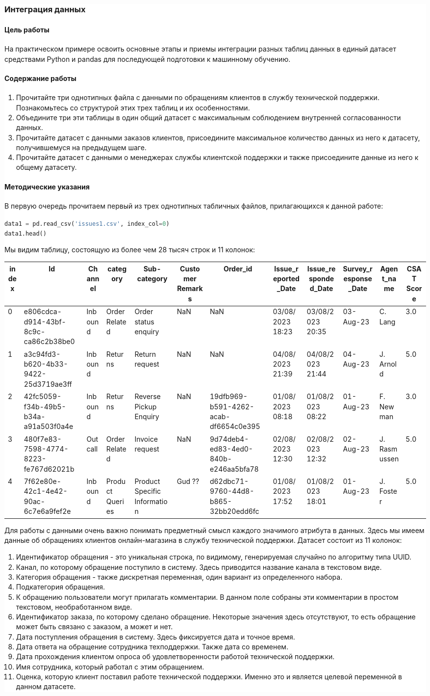 ### Интеграция данных

#### Цель работы

На практическом примере освоить основные этапы и приемы интеграции разных таблиц данных в единый датасет средствами Python и pandas для последующей подготовки к машинному обучению.

#### Содержание работы

1. Прочитайте три однотипных файла с данными по обращениям клиентов в службу технической поддержки. Познакомьтесь со структурой этих трех таблиц и их особенностями. 
2. Объедините три эти таблицы в один общий датасет с максимальным соблюдением внутренней согласованности данных.
3. Прочитайте датасет с данными заказов клиентов, присоедините максимальное количество данных из него к датасету, получившемуся на предыдущем шаге.
4. Прочитайте датасет с данными о менеджерах службы клиентской поддержки и также присоедините данные из него к общему датасету.

#### Методические указания

В первую очередь прочитаем первый из трех однотипных табличных файлов, прилагающихся к данной работе:

```py
data1 = pd.read_csv('issues1.csv', index_col=0)
data1.head()
```

Мы видим таблицу, состоящую из  более чем 28 тысяч строк и 11 колонок:

|index|Id|Channel|category|Sub-category|Customer Remarks|Order\_id|Issue\_reported\_Date|Issue\_responded\_Date|Survey\_response\_Date|Agent\_name|CSAT Score|
|---|---|---|---|---|---|---|---|---|---|---|---|
|0|e806cdca-d914-43bf-8c9c-ca86c2b38be0|Inbound|Order Related|Order status enquiry|NaN|NaN|03/08/2023 18:23|03/08/2023 20:35|03-Aug-23|C\. Lang|3\.0|
|1|a3c94fd3-b620-4b33-9422-25d3719ae3ff|Inbound|Returns|Return request|NaN|NaN|04/08/2023 21:39|04/08/2023 21:44|04-Aug-23|J\. Arnold|5\.0|
|2|42fc5059-f34b-49b5-b34a-a91a503f0a4e|Inbound|Returns|Reverse Pickup Enquiry|NaN|19dfb969-b591-4262-acab-df6654c0e395|01/08/2023 08:18|01/08/2023 08:22|01-Aug-23|F\. Newman|3\.0|
|3|480f7e83-7598-4774-8223-fe767d62021b|Outcall|Order Related|Invoice request|NaN|9d74deb4-ed83-4ed0-840b-e246aa5bfa78|02/08/2023 12:30|02/08/2023 12:32|02-Aug-23|J\. Rasmussen|5\.0|
|4|7f62e80e-42c1-4e42-90ac-6c7e6a9fef2e|Inbound|Product Queries|Product Specific Information|Gud ??|d62dbc71-9760-44d8-b865-32bb20edd6fc|01/08/2023 17:52|01/08/2023 18:01|01-Aug-23|J\. Foster|5\.0|

Для работы с данными очень важно понимать предметный смысл каждого значимого атрибута в данных. Здесь мы имеем данные об обращениях клиентов онлайн-магазина в службу технической поддержки. Датасет состоит из 11 колонок: 

1. Идентификатор обращения - это уникальная строка, по видимому, генерируемая случайно по алгоритму типа UUID.
1. Канал, по которому обращение поступило в систему. Здесь приводится название канала в текстовом виде. 
2. Категория обращения - также дискретная переменная, один вариант из определенного набора.
2. Подкатегория обращения.
3. К обращению пользователи могут прилагать комментарии. В данном поле собраны эти комментарии в простом текстовом, необработанном виде.
1. Идентификатор заказа, по которому сделано обращение. Некоторые значения здесь отсутствуют, то есть обращение может быть связано с заказом, а может и нет.
1. Дата поступления обращения в систему. Здесь фиксируется дата и точное время.
1. Дата ответа на обращение сотрудника техподдержки. Также дата со временем.
1. Дата прохождения клиентом опроса об удовлетворенности работой технической поддержки.
1. Имя сотрудника, который работал с этим обращением.
1. Оценка, которую клиент поставил работе технической поддержки. Именно это и является целевой переменной в данном датасете.
